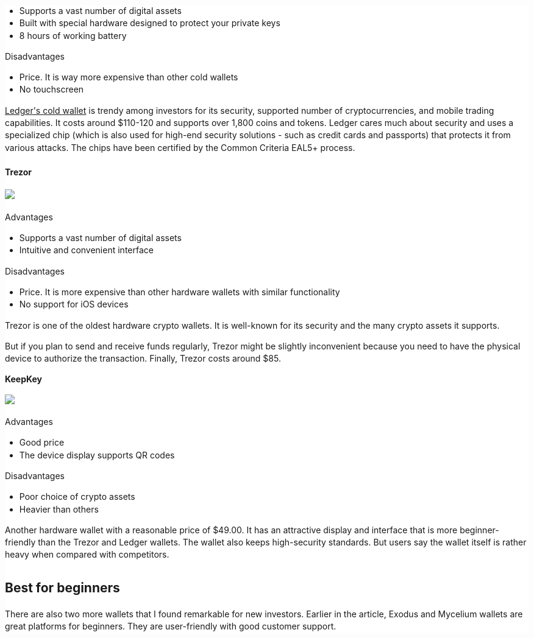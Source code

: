 * Supports a vast number of digital assets
* Built with special hardware designed to protect your private keys
* 8 hours of working battery 

Disadvantages 

* Price. It is way more expensive than other cold wallets
* No touchscreen

[Ledger's cold wallet](https://shop.ledger.com/products/ledger-nano-x) is trendy among investors for its security, supported number of cryptocurrencies, and mobile trading capabilities. It costs around $110-120 and supports over 1,800 coins and tokens. Ledger cares much about security and uses a specialized chip (which is also used for high-end security solutions - such as credit cards and passports) that protects it from various attacks. The chips have been certified by the Common Criteria EAL5+ process.

#### Trezor 

![](https://lh5.googleusercontent.com/ThD6Mf4lOL04Iyvli__zcRc3D6MWUUd1zN-MaS8geSb77Gcg0FIKlLK_1QKJYoBxXD02AAsBW60T8Gk7QMjkLbPvi0QJAmGhTdDOPnveO8s3awdJ-a74ftXuSgZ3k-E8IO9iUfLdHpKQ9atOlxmbvejs6Rt00zwBoGbGSW9U3ePHR72o4w9LxtNJAwCm)

Advantages

* Supports a vast number of digital assets
* Intuitive and convenient interface

Disadvantages 

* Price. It is more expensive than other hardware wallets with similar functionality
* No support for iOS devices

Trezor is one of the oldest hardware crypto wallets. It is well-known for its security and the many crypto assets it supports.  

But if you plan to send and receive funds regularly, Trezor might be slightly inconvenient because you need to have the physical device to authorize the transaction. Finally, Trezor costs around $85.

**KeepKey** 

![](https://lh4.googleusercontent.com/x5P7SZeP1-izwLIE2-besWW_FCxxKAHCXelg0qRxIJLDlknRnar40kmbWRgsas9LU6Tpf_pWyLEV5fj5gW_SbqDMdGf6nesWRQg-PgUkcunfrA2U_J6PZ18dLvVTRBEc9Jss0zcdw7cZS94rHidDrZNNBm1XnibVZ0osM4WJ-jGDk6a0UmUX8jR-J3Bt)

Advantages 

* Good price 
* The device display supports QR codes

Disadvantages

* Poor choice of crypto assets 
* Heavier than others

Another hardware wallet with a reasonable price of $49.00. It has an attractive display and interface that is more beginner-friendly than the Trezor and Ledger wallets. The wallet also keeps high-security standards. But users say the wallet itself is rather heavy when compared with competitors. 

## Best for beginners

There are also two more wallets that I found remarkable for new investors. Earlier in the article, Exodus and Mycelium wallets are great platforms for beginners. They are user-friendly with good customer support. 
